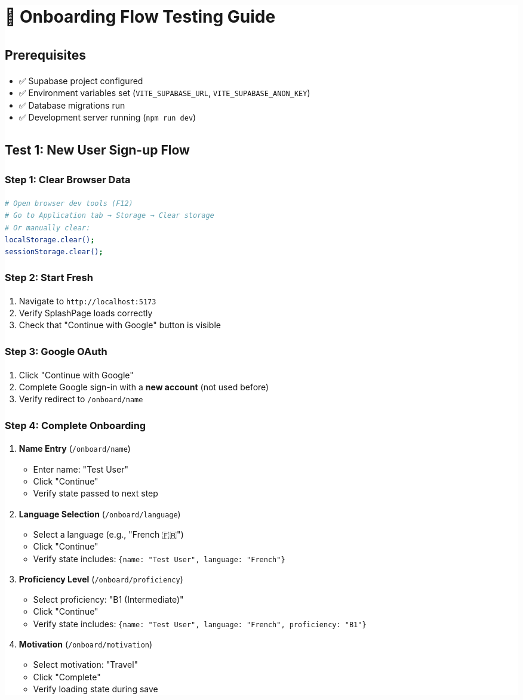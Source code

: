 # 🧪 Onboarding Flow Testing Guide

## Prerequisites
- ✅ Supabase project configured
- ✅ Environment variables set (`VITE_SUPABASE_URL`, `VITE_SUPABASE_ANON_KEY`)
- ✅ Database migrations run
- ✅ Development server running (`npm run dev`)

## Test 1: New User Sign-up Flow

### Step 1: Clear Browser Data
```bash
# Open browser dev tools (F12)
# Go to Application tab → Storage → Clear storage
# Or manually clear:
localStorage.clear();
sessionStorage.clear();
```

### Step 2: Start Fresh
1. Navigate to `http://localhost:5173`
2. Verify SplashPage loads correctly
3. Check that "Continue with Google" button is visible

### Step 3: Google OAuth
1. Click "Continue with Google"
2. Complete Google sign-in with a **new account** (not used before)
3. Verify redirect to `/onboard/name`

### Step 4: Complete Onboarding
1. **Name Entry** (`/onboard/name`)
   - Enter name: "Test User"
   - Click "Continue"
   - Verify state passed to next step

2. **Language Selection** (`/onboard/language`)
   - Select a language (e.g., "French 🇫🇷")
   - Click "Continue"
   - Verify state includes: `{name: "Test User", language: "French"}`

3. **Proficiency Level** (`/onboard/proficiency`)
   - Select proficiency: "B1 (Intermediate)"
   - Click "Continue"
   - Verify state includes: `{name: "Test User", language: "French", proficiency: "B1"}`

4. **Motivation** (`/onboard/motivation`)
   - Select motivation: "Travel"
   - Click "Complete"
   - Verify loading state during save
